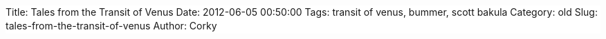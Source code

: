 Title: Tales from the Transit of Venus
Date: 2012-06-05 00:50:00
Tags: transit of venus, bummer, scott bakula
Category: old
Slug: tales-from-the-transit-of-venus
Author: Corky
